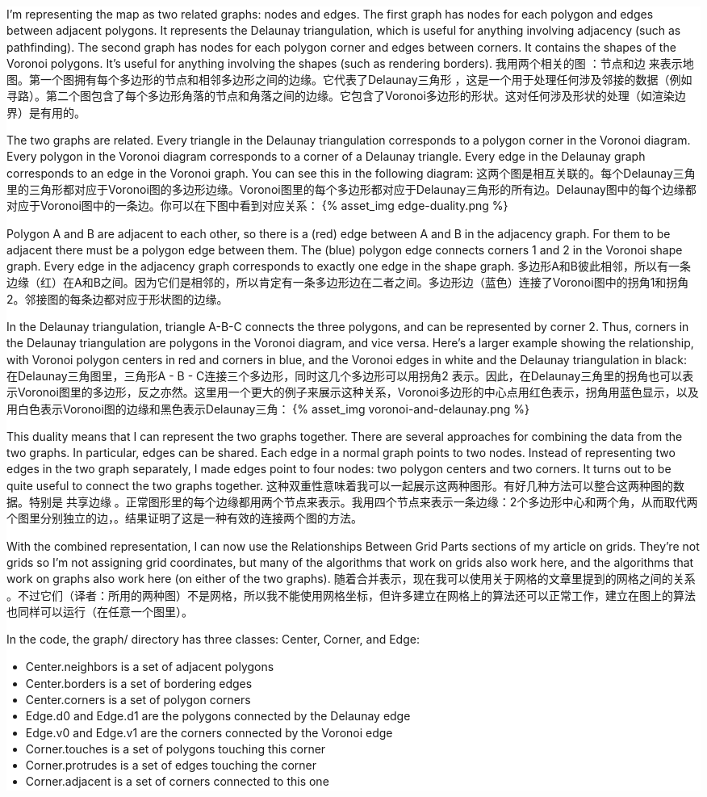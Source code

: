I’m representing the map as two related graphs: nodes and edges. The first graph has nodes for each polygon and edges between adjacent polygons. It represents the Delaunay triangulation, which is useful for anything involving adjacency (such as pathfinding). The second graph has nodes for each polygon corner and edges between corners. It contains the shapes of the Voronoi polygons. It’s useful for anything involving the shapes (such as rendering borders).
我用两个相关的图 ：节点和边 来表示地图。第一个图拥有每个多边形的节点和相邻多边形之间的边缘。它代表了Delaunay三角形 ，这是一个用于处理任何涉及邻接的数据（例如寻路）。第二个图包含了每个多边形角落的节点和角落之间的边缘。它包含了Voronoi多边形的形状。这对任何涉及形状的处理（如渲染边界）是有用的。

The two graphs are related. Every triangle in the Delaunay triangulation corresponds to a polygon corner in the Voronoi diagram. Every polygon in the Voronoi diagram corresponds to a corner of a Delaunay triangle. Every edge in the Delaunay graph corresponds to an edge in the Voronoi graph. You can see this in the following diagram:
这两个图是相互关联的。每个Delaunay三角里的三角形都对应于Voronoi图的多边形边缘。Voronoi图里的每个多边形都对应于Delaunay三角形的所有边。Delaunay图中的每个边缘都对应于Voronoi图中的一条边。你可以在下图中看到对应关系：
{% asset_img edge-duality.png %}

Polygon A and B are adjacent to each other, so there is a (red) edge between A and B in the adjacency graph. For them to be adjacent there must be a polygon edge between them. The (blue) polygon edge connects corners 1 and 2 in the Voronoi shape graph. Every edge in the adjacency graph corresponds to exactly one edge in the shape graph.
多边形A和B彼此相邻，所以有一条边缘（红）在A和B之间。因为它们是相邻的，所以肯定有一条多边形边在二者之间。多边形边（蓝色）连接了Voronoi图中的拐角1和拐角2。邻接图的每条边都对应于形状图的边缘。

In the Delaunay triangulation, triangle A-B-C connects the three polygons, and can be represented by corner 2. Thus, corners in the Delaunay triangulation are polygons in the Voronoi diagram, and vice versa. Here’s a larger example showing the relationship, with Voronoi polygon centers in red and corners in blue, and the Voronoi edges in white and the Delaunay triangulation in black:
在Delaunay三角图里，三角形A - B - C连接三个多边形，同时这几个多边形可以用拐角2 表示。因此，在Delaunay三角里的拐角也可以表示Voronoi图里的多边形，反之亦然。这里用一个更大的例子来展示这种关系，Voronoi多边形的中心点用红色表示，拐角用蓝色显示，以及用白色表示Voronoi图的边缘和黑色表示Delaunay三角：
{% asset_img voronoi-and-delaunay.png %}

This duality means that I can represent the two graphs together. There are several approaches for combining the data from the two graphs. In particular, edges can be shared. Each edge in a normal graph points to two nodes. Instead of representing two edges in the two graph separately, I made edges point to four nodes: two polygon centers and two corners. It turns out to be quite useful to connect the two graphs together.
这种双重性意味着我可以一起展示这两种图形。有好几种方法可以整合这两种图的数据。特别是 共享边缘 。正常图形里的每个边缘都用两个节点来表示。我用四个节点来表示一条边缘：2个多边形中心和两个角，从而取代两个图里分别独立的边，。结果证明了这是一种有效的连接两个图的方法。

With the combined representation, I can now use the Relationships Between Grid Parts sections of my article on grids. They’re not grids so I’m not assigning grid coordinates, but many of the algorithms that work on grids also work here, and the algorithms that work on graphs also work here (on either of the two graphs).
随着合并表示，现在我可以使用关于网格的文章里提到的网格之间的关系 。不过它们（译者：所用的两种图）不是网格，所以我不能使用网格坐标，但许多建立在网格上的算法还可以正常工作，建立在图上的算法也同样可以运行（在任意一个图里）。

In the code, the graph/ directory has three classes: Center, Corner, and Edge:
- Center.neighbors is a set of adjacent polygons
- Center.borders is a set of bordering edges
- Center.corners is a set of polygon corners
- Edge.d0 and Edge.d1 are the polygons connected by the Delaunay edge
- Edge.v0 and Edge.v1 are the corners connected by the Voronoi edge
- Corner.touches is a set of polygons touching this corner
- Corner.protrudes is a set of edges touching the corner
- Corner.adjacent is a set of corners connected to this one
